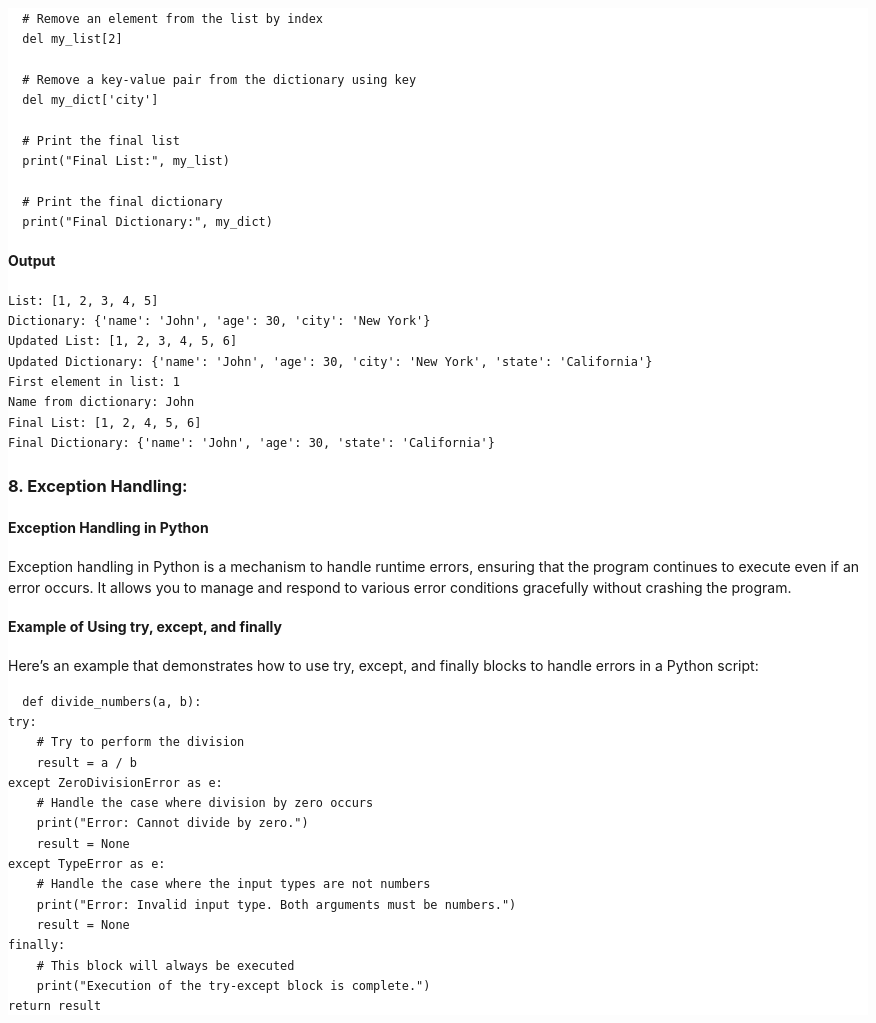      # Remove an element from the list by index
      del my_list[2]
      
      # Remove a key-value pair from the dictionary using key
      del my_dict['city']
      
      # Print the final list
      print("Final List:", my_list)
      
      # Print the final dictionary
      print("Final Dictionary:", my_dict)

  #### Output
    List: [1, 2, 3, 4, 5]
    Dictionary: {'name': 'John', 'age': 30, 'city': 'New York'}
    Updated List: [1, 2, 3, 4, 5, 6]
    Updated Dictionary: {'name': 'John', 'age': 30, 'city': 'New York', 'state': 'California'}
    First element in list: 1
    Name from dictionary: John
    Final List: [1, 2, 4, 5, 6]
    Final Dictionary: {'name': 'John', 'age': 30, 'state': 'California'}

### 8. Exception Handling:
#### Exception Handling in Python
Exception handling in Python is a mechanism to handle runtime errors, ensuring that the program continues to execute even if an error occurs. It allows you to manage and respond to various error conditions gracefully without crashing the program.

#### Example of Using try, except, and finally
Here’s an example that demonstrates how to use try, except, and finally blocks to handle errors in a Python script:

      def divide_numbers(a, b):
    try:
        # Try to perform the division
        result = a / b
    except ZeroDivisionError as e:
        # Handle the case where division by zero occurs
        print("Error: Cannot divide by zero.")
        result = None
    except TypeError as e:
        # Handle the case where the input types are not numbers
        print("Error: Invalid input type. Both arguments must be numbers.")
        result = None
    finally:
        # This block will always be executed
        print("Execution of the try-except block is complete.")
    return result
    
